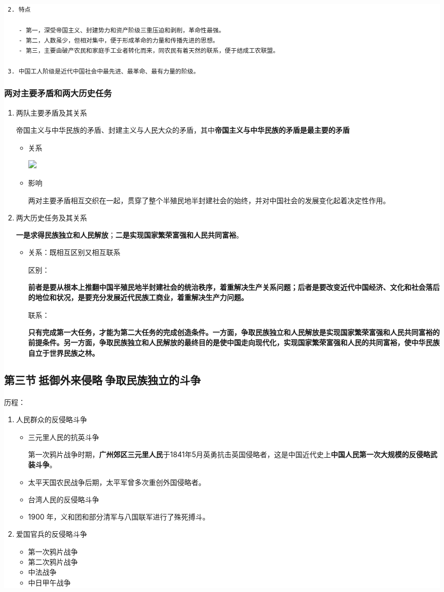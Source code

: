      2. 特点

        - 第一，深受帝国主义、封建势力和资产阶级三重压迫和剥削，革命性最强。
        - 第二，人数虽少，但相对集中，便于形成革命的力量和传播先进的思想。
        - 第三，主要由破产农民和家庭手工业者转化而来，同农民有着天然的联系，便于结成工农联盟。

     3. 中国工人阶级是近代中国社会中最先进、最革命、最有力量的阶级。

### 两对主要矛盾和两大历史任务

1. 两队主要矛盾及其关系

   帝国主义与中华民族的矛盾、封建主义与人民大众的矛盾，其中**帝国主义与中华民族的矛盾是最主要的矛盾**

   - 关系

     ![](https://cdn.jsdelivr.net/gh/blogimg/picbed@latest/2020/04/21/f2098fe89025bd747cb9f27037f61b42.png)

   - 影响

     两对主要矛盾相互交织在一起，贯穿了整个半殖民地半封建社会的始终，并对中国社会的发展变化起着决定性作用。

2. 两大历史任务及其关系

   **一是求得民族独立和人民解放**；**二是实现国家繁荣富强和人民共同富裕**。

   - 关系：既相互区别又相互联系

     区别：

     **前者是要从根本上推翻中国半殖民地半封建社会的统治秩序，着重解决生产关系问题；后者是要改变近代中国经济、文化和社会落后的地位和状况，是要充分发展近代民族工商业，着重解决生产力问题。**

     联系：

     **只有完成第一大任务，才能为第二大任务的完成创造条件。一方面，争取民族独立和人民解放是实现国家繁荣富强和人民共同富裕的前提条件。另一方面，争取民族独立和人民解放的最终目的是使中国走向现代化，实现国家繁荣富强和人民的共同富裕，使中华民族自立于世界民族之林。**

     

## 第三节 抵御外来侵略 争取民族独立的斗争

历程：

1. 人民群众的反侵略斗争

   - 三元里人民的抗英斗争

     第一次鸦片战争时期，**广州郊区三元里人民**于1841年5月英勇抗击英国侵略者，这是中国近代史上**中国人民第一次大规模的反侵略武装斗争**。

   - 太平天国农民战争后期，太平军曾多次重创外国侵略者。 

   - 台湾人民的反侵略斗争

   - 1900 年，义和团和部分清军与八国联军进行了殊死搏斗。

2. 爱国官兵的反侵略斗争

   - 第一次鸦片战争
   - 第二次鸦片战争
   - 中法战争
   - 中日甲午战争
